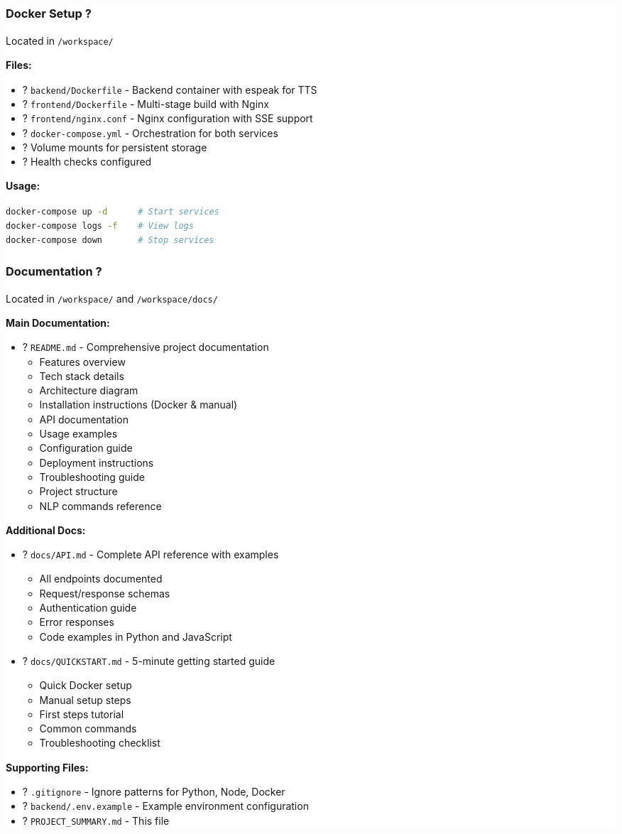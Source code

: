 ### Docker Setup ?
Located in `/workspace/`

**Files:**
- ? `backend/Dockerfile` - Backend container with espeak for TTS
- ? `frontend/Dockerfile` - Multi-stage build with Nginx
- ? `frontend/nginx.conf` - Nginx configuration with SSE support
- ? `docker-compose.yml` - Orchestration for both services
- ? Volume mounts for persistent storage
- ? Health checks configured

**Usage:**
```bash
docker-compose up -d      # Start services
docker-compose logs -f    # View logs
docker-compose down       # Stop services
```

### Documentation ?
Located in `/workspace/` and `/workspace/docs/`

**Main Documentation:**
- ? `README.md` - Comprehensive project documentation
  - Features overview
  - Tech stack details
  - Architecture diagram
  - Installation instructions (Docker & manual)
  - API documentation
  - Usage examples
  - Configuration guide
  - Deployment instructions
  - Troubleshooting guide
  - Project structure
  - NLP commands reference

**Additional Docs:**
- ? `docs/API.md` - Complete API reference with examples
  - All endpoints documented
  - Request/response schemas
  - Authentication guide
  - Error responses
  - Code examples in Python and JavaScript
  
- ? `docs/QUICKSTART.md` - 5-minute getting started guide
  - Quick Docker setup
  - Manual setup steps
  - First steps tutorial
  - Common commands
  - Troubleshooting checklist

**Supporting Files:**
- ? `.gitignore` - Ignore patterns for Python, Node, Docker
- ? `backend/.env.example` - Example environment configuration
- ? `PROJECT_SUMMARY.md` - This file
